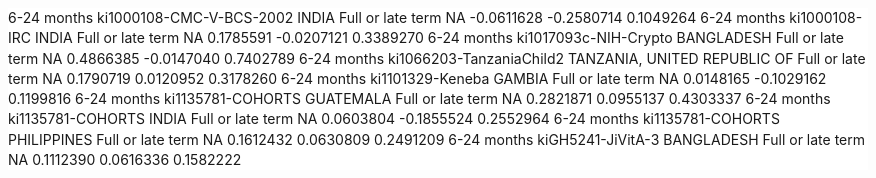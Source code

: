 6-24 months   ki1000108-CMC-V-BCS-2002   INDIA                          Full or late term    NA                -0.0611628   -0.2580714   0.1049264
6-24 months   ki1000108-IRC              INDIA                          Full or late term    NA                 0.1785591   -0.0207121   0.3389270
6-24 months   ki1017093c-NIH-Crypto      BANGLADESH                     Full or late term    NA                 0.4866385   -0.0147040   0.7402789
6-24 months   ki1066203-TanzaniaChild2   TANZANIA, UNITED REPUBLIC OF   Full or late term    NA                 0.1790719    0.0120952   0.3178260
6-24 months   ki1101329-Keneba           GAMBIA                         Full or late term    NA                 0.0148165   -0.1029162   0.1199816
6-24 months   ki1135781-COHORTS          GUATEMALA                      Full or late term    NA                 0.2821871    0.0955137   0.4303337
6-24 months   ki1135781-COHORTS          INDIA                          Full or late term    NA                 0.0603804   -0.1855524   0.2552964
6-24 months   ki1135781-COHORTS          PHILIPPINES                    Full or late term    NA                 0.1612432    0.0630809   0.2491209
6-24 months   kiGH5241-JiVitA-3          BANGLADESH                     Full or late term    NA                 0.1112390    0.0616336   0.1582222
